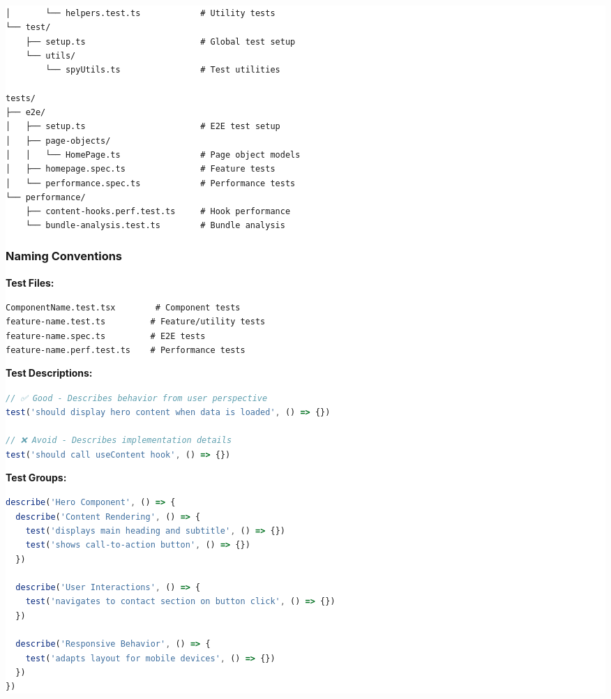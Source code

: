 ```
│       └── helpers.test.ts            # Utility tests
└── test/
    ├── setup.ts                       # Global test setup
    └── utils/
        └── spyUtils.ts                # Test utilities

tests/
├── e2e/
│   ├── setup.ts                       # E2E test setup
│   ├── page-objects/
│   │   └── HomePage.ts                # Page object models
│   ├── homepage.spec.ts               # Feature tests
│   └── performance.spec.ts            # Performance tests
└── performance/
    ├── content-hooks.perf.test.ts     # Hook performance
    └── bundle-analysis.test.ts        # Bundle analysis
```

### Naming Conventions

**Test Files:**
```
ComponentName.test.tsx        # Component tests
feature-name.test.ts         # Feature/utility tests  
feature-name.spec.ts         # E2E tests
feature-name.perf.test.ts    # Performance tests
```

**Test Descriptions:**
```typescript
// ✅ Good - Describes behavior from user perspective
test('should display hero content when data is loaded', () => {})

// ❌ Avoid - Describes implementation details
test('should call useContent hook', () => {})
```

**Test Groups:**
```typescript
describe('Hero Component', () => {
  describe('Content Rendering', () => {
    test('displays main heading and subtitle', () => {})
    test('shows call-to-action button', () => {})
  })
  
  describe('User Interactions', () => {
    test('navigates to contact section on button click', () => {})
  })
  
  describe('Responsive Behavior', () => {
    test('adapts layout for mobile devices', () => {})
  })
})
```
